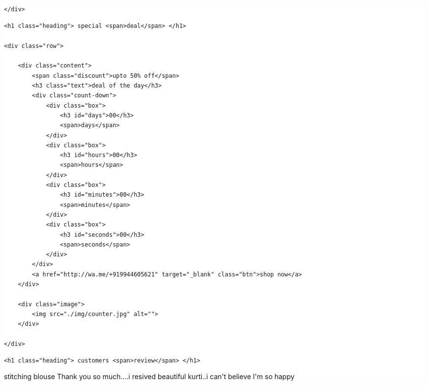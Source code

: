 
        


    </div>

</section>





<section class="deal" id="deal">

    <h1 class="heading"> special <span>deal</span> </h1>

    <div class="row">

        <div class="content">
            <span class="discount">upto 50% off</span>
            <h3 class="text">deal of the day</h3>
            <div class="count-down">
                <div class="box">
                    <h3 id="days">00</h3>
                    <span>days</span>
                </div>
                <div class="box">
                    <h3 id="hours">00</h3>
                    <span>hours</span>
                </div>
                <div class="box">
                    <h3 id="minutes">00</h3>
                    <span>minutes</span>
                </div>
                <div class="box">
                    <h3 id="seconds">00</h3>
                    <span>seconds</span>
                </div>
            </div>
            <a href="http://wa.me/+919944605621" target="_blank" class="btn">shop now</a>
        </div>

        <div class="image">
            <img src="./img/counter.jpg" alt="">
        </div>

    </div>

</section>





<section class="review" id="review">

    <h1 class="heading"> customers <span>review</span> </h1>

<div class="swiper-container review-slider">
    <div class="swiper-wrapper">
        <div class="swiper-slide">
            <div class="slide">
                <div class="stars">
                    <i class="fas fa-star"></i>
                    <i class="fas fa-star"></i>
                    <i class="fas fa-star"></i>
                    <i class="fas fa-star"></i>
                    <i class="fas fa-star"></i>
                </div>
                <p>stitching blouse
                    Thank you so much....i resived beautiful kurti..i can't believe I'm so happy
                    